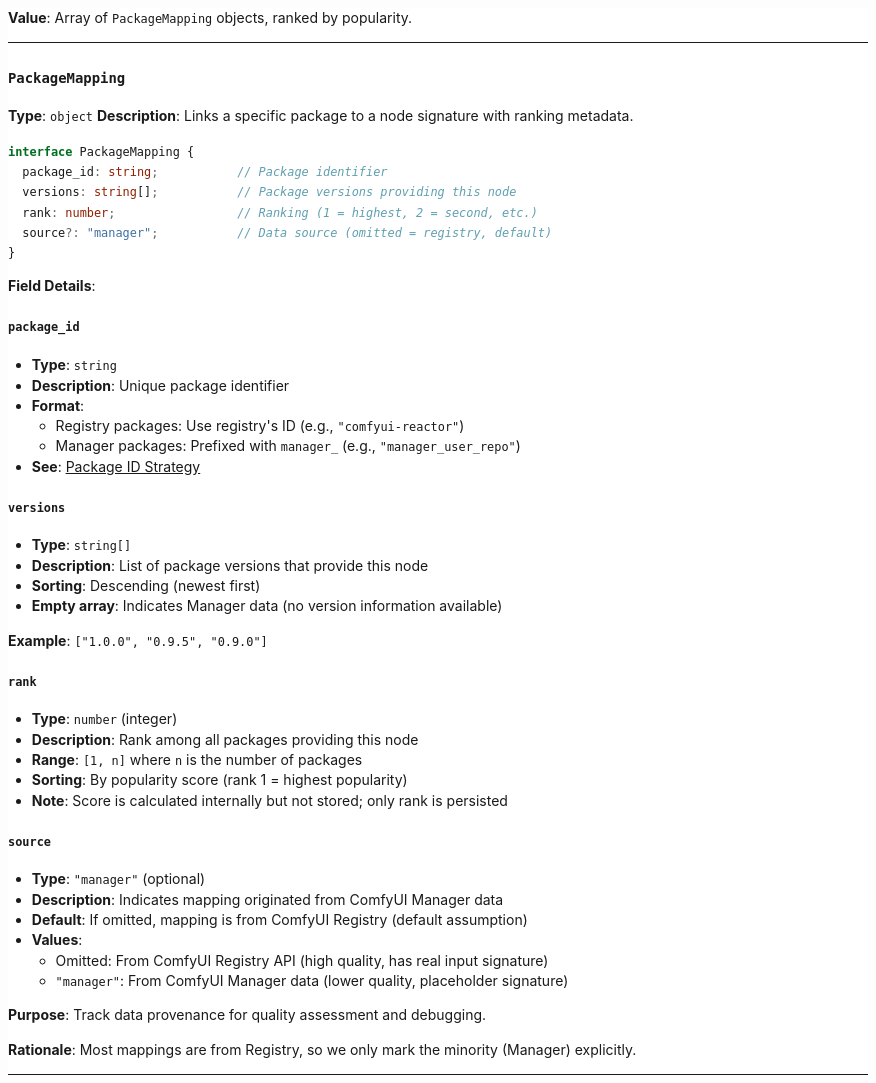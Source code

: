 **Value**: Array of `PackageMapping` objects, ranked by popularity.

---

### `PackageMapping`

**Type**: `object`
**Description**: Links a specific package to a node signature with ranking metadata.

```typescript
interface PackageMapping {
  package_id: string;           // Package identifier
  versions: string[];           // Package versions providing this node
  rank: number;                 // Ranking (1 = highest, 2 = second, etc.)
  source?: "manager";           // Data source (omitted = registry, default)
}
```

**Field Details**:

#### `package_id`
- **Type**: `string`
- **Description**: Unique package identifier
- **Format**:
  - Registry packages: Use registry's ID (e.g., `"comfyui-reactor"`)
  - Manager packages: Prefixed with `manager_` (e.g., `"manager_user_repo"`)
- **See**: [Package ID Strategy](#package-id-strategy)

#### `versions`
- **Type**: `string[]`
- **Description**: List of package versions that provide this node
- **Sorting**: Descending (newest first)
- **Empty array**: Indicates Manager data (no version information available)

**Example**: `["1.0.0", "0.9.5", "0.9.0"]`

#### `rank`
- **Type**: `number` (integer)
- **Description**: Rank among all packages providing this node
- **Range**: `[1, n]` where `n` is the number of packages
- **Sorting**: By popularity score (rank 1 = highest popularity)
- **Note**: Score is calculated internally but not stored; only rank is persisted

#### `source`
- **Type**: `"manager"` (optional)
- **Description**: Indicates mapping originated from ComfyUI Manager data
- **Default**: If omitted, mapping is from ComfyUI Registry (default assumption)
- **Values**:
  - Omitted: From ComfyUI Registry API (high quality, has real input signature)
  - `"manager"`: From ComfyUI Manager data (lower quality, placeholder signature)

**Purpose**: Track data provenance for quality assessment and debugging.

**Rationale**: Most mappings are from Registry, so we only mark the minority (Manager) explicitly.

---

  [nodeKey: string]: PackageMapping[];
  [packageId: string]: PackageInfo;